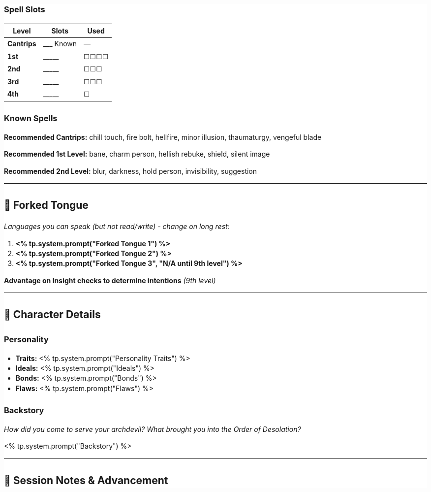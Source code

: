 ### Spell Slots

|Level|Slots|Used|
|---|---|---|
|**Cantrips**|___ Known|—|
|**1st**|_____|☐☐☐☐|
|**2nd**|_____|☐☐☐|
|**3rd**|_____|☐☐☐|
|**4th**|_____|☐|

### Known Spells

**Recommended Cantrips:** chill touch, fire bolt, hellfire, minor illusion, thaumaturgy, vengeful blade

**Recommended 1st Level:** bane, charm person, hellish rebuke, shield, silent image

**Recommended 2nd Level:** blur, darkness, hold person, invisibility, suggestion

---

## 🔱 Forked Tongue

_Languages you can speak (but not read/write) - change on long rest:_

1. **<% tp.system.prompt("Forked Tongue 1") %>**
2. **<% tp.system.prompt("Forked Tongue 2") %>**
3. **<% tp.system.prompt("Forked Tongue 3", "N/A until 9th level") %>**

**Advantage on Insight checks to determine intentions** _(9th level)_

---

## 👤 Character Details

### Personality

- **Traits:** <% tp.system.prompt("Personality Traits") %>
- **Ideals:** <% tp.system.prompt("Ideals") %>
- **Bonds:** <% tp.system.prompt("Bonds") %>
- **Flaws:** <% tp.system.prompt("Flaws") %>

### Backstory

_How did you come to serve your archdevil? What brought you into the Order of Desolation?_

<% tp.system.prompt("Backstory") %>

---

## 📝 Session Notes & Advancement

